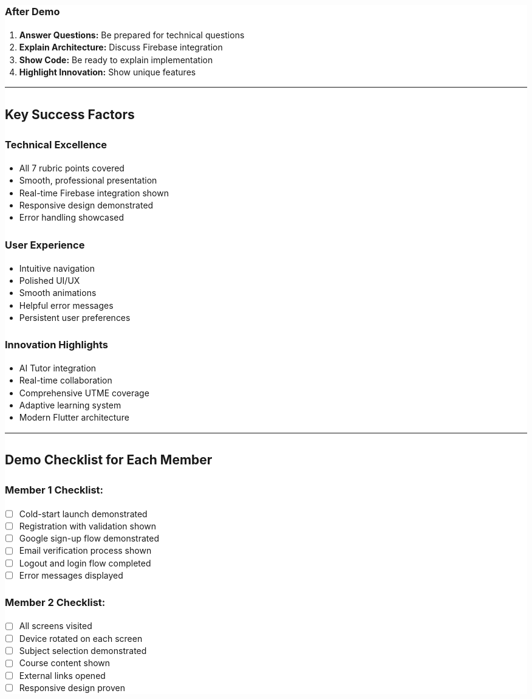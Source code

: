 ### **After Demo**
1. **Answer Questions:** Be prepared for technical questions
2. **Explain Architecture:** Discuss Firebase integration
3. **Show Code:** Be ready to explain implementation
4. **Highlight Innovation:** Show unique features

---

## Key Success Factors

### **Technical Excellence**
- All 7 rubric points covered
- Smooth, professional presentation
- Real-time Firebase integration shown
- Responsive design demonstrated
- Error handling showcased

### **User Experience**
- Intuitive navigation
- Polished UI/UX
- Smooth animations
- Helpful error messages
- Persistent user preferences

### **Innovation Highlights**
- AI Tutor integration
- Real-time collaboration
- Comprehensive UTME coverage
- Adaptive learning system
- Modern Flutter architecture

---

## Demo Checklist for Each Member

### **Member 1 Checklist:**
- [ ] Cold-start launch demonstrated
- [ ] Registration with validation shown
- [ ] Google sign-up flow demonstrated
- [ ] Email verification process shown
- [ ] Logout and login flow completed
- [ ] Error messages displayed

### **Member 2 Checklist:**
- [ ] All screens visited
- [ ] Device rotated on each screen
- [ ] Subject selection demonstrated
- [ ] Course content shown
- [ ] External links opened
- [ ] Responsive design proven
